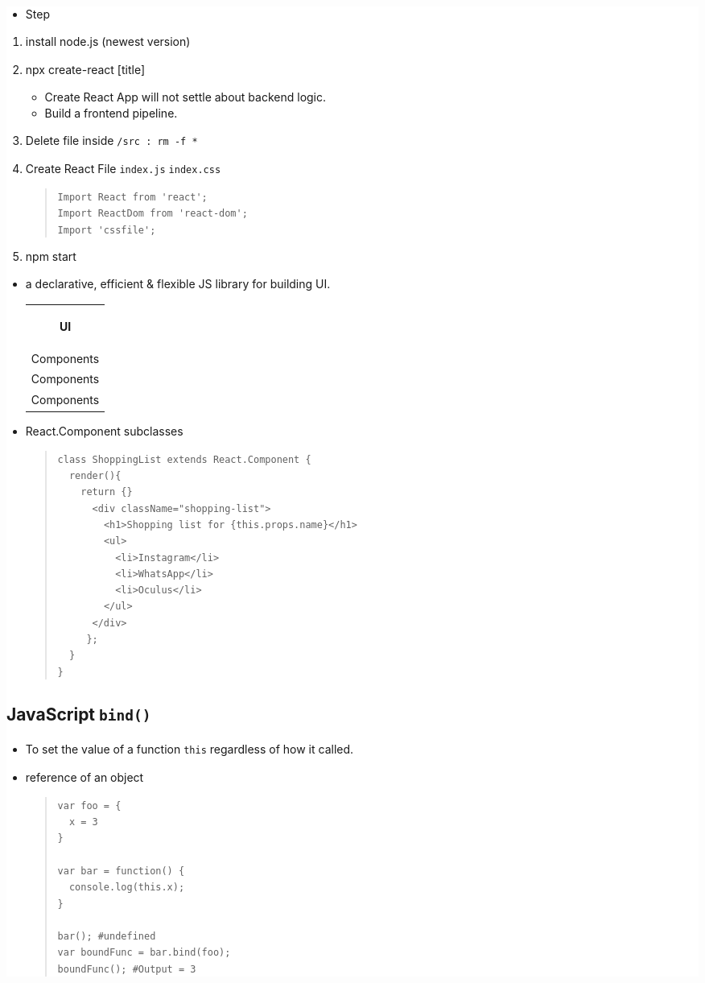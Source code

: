 - Step

1. install node.js (newest version)
2. npx create-react [title]

   - Create React App will not settle about backend logic.
   - Build a frontend pipeline.

3. Delete file inside `/src : rm -f *`
4. Create React File `index.js` `index.css`
   > ```
   > Import React from 'react';
   > Import ReactDom from 'react-dom';
   > Import 'cssfile';
   > ```
5. npm start

- a declarative, efficient & flexible JS library for building UI.

  <table><th><strong><p style="text-align: center;">UI</style></strong></th>
  <tr><td>Components</td></tr><tr><td>Components</td></tr><tr><td>Components</td></tr>
  </table>

- React.Component subclasses

  > ```
  > class ShoppingList extends React.Component {
  >   render(){
  >     return {}
  >       <div className="shopping-list">
  >         <h1>Shopping list for {this.props.name}</h1>
  >         <ul>
  >           <li>Instagram</li>
  >           <li>WhatsApp</li>
  >           <li>Oculus</li>
  >         </ul>
  >       </div>
  >      };
  >   }
  > }
  > ```

## JavaScript `bind()`

- To set the value of a function `this` regardless of how it called.
- reference of an object

  > ```
  > var foo = {
  >   x = 3
  > }
  >
  > var bar = function() {
  >   console.log(this.x);
  > }
  >
  > bar(); #undefined
  > var boundFunc = bar.bind(foo);
  > boundFunc(); #Output = 3
  > ```
